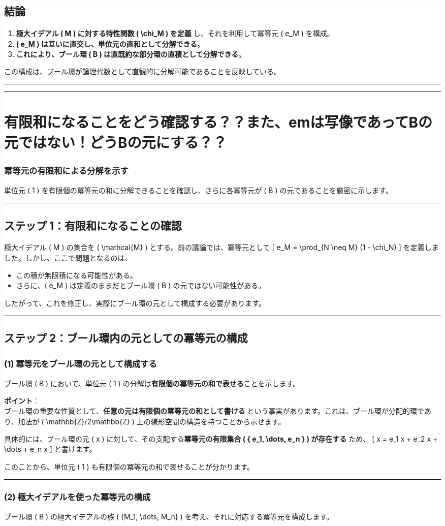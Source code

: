 
## **結論**
1. **極大イデアル \( M \) に対する特性関数 \( \chi_M \) を定義** し、それを利用して冪等元 \( e_M \) を構成。
2. **\( e_M \) は互いに直交し、単位元の直和として分解できる**。
3. **これにより、ブール環 \( B \) は直既約な部分環の直積として分解できる**。

この構成は、ブール環が論理代数として直観的に分解可能であることを反映している。

---
---

# 有限和になることをどう確認する？？また、emは写像であってBの元ではない！どうBの元にする？？
### **冪等元の有限和による分解を示す**
単位元 \( 1 \) を有限個の冪等元の和に分解できることを確認し、さらに各冪等元が \( B \) の元であることを厳密に示します。

---

## **ステップ 1：有限和になることの確認**
極大イデアル \( M \) の集合を \( \mathcal{M} \) とする。前の議論では、冪等元として
\[
e_M = \prod_{N \neq M} (1 - \chi_N)
\]
を定義しました。しかし、ここで問題となるのは、
- この積が無限積になる可能性がある。
- さらに、\( e_M \) は定義のままだとブール環 \( B \) の元ではない可能性がある。

したがって、これを修正し、実際にブール環の元として構成する必要があります。

---

## **ステップ 2：ブール環内の元としての冪等元の構成**
### **(1) 冪等元をブール環の元として構成する**
ブール環 \( B \) において、単位元 \( 1 \) の分解は**有限個の冪等元の和で表せる**ことを示します。

**ポイント**：  
ブール環の重要な性質として、**任意の元は有限個の冪等元の和として書ける** という事実があります。これは、ブール環が分配的環であり、加法が \( \mathbb{Z}/2\mathbb{Z} \) 上の線形空間の構造を持つことから示せます。

具体的には、ブール環の元 \( x \) に対して、その支配する**冪等元の有限集合 \( \{ e_1, \dots, e_n \} \) が存在する** ため、
\[
x = e_1 x + e_2 x + \dots + e_n x
\]
と書けます。

このことから、単位元 \( 1 \) も有限個の冪等元の和で表せることが分かります。

---

### **(2) 極大イデアルを使った冪等元の構成**
ブール環 \( B \) の極大イデアルの族 \( \{M_1, \dots, M_n\} \) を考え、それに対応する冪等元を構成します。
